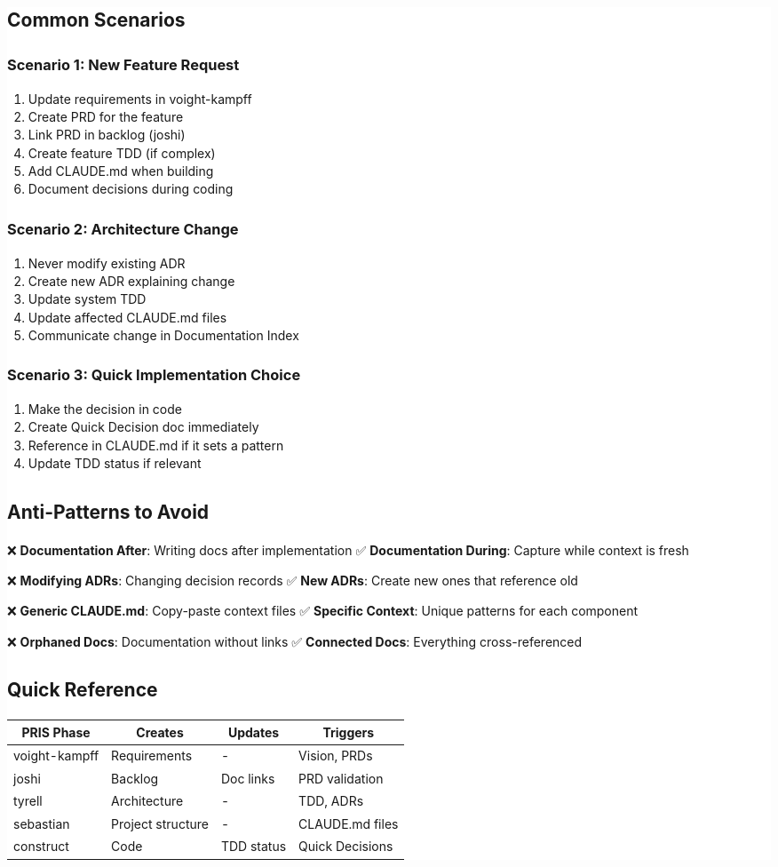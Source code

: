 ## Common Scenarios

### Scenario 1: New Feature Request
1. Update requirements in voight-kampff
2. Create PRD for the feature
3. Link PRD in backlog (joshi)
4. Create feature TDD (if complex)
5. Add CLAUDE.md when building
6. Document decisions during coding

### Scenario 2: Architecture Change
1. Never modify existing ADR
2. Create new ADR explaining change
3. Update system TDD
4. Update affected CLAUDE.md files
5. Communicate change in Documentation Index

### Scenario 3: Quick Implementation Choice
1. Make the decision in code
2. Create Quick Decision doc immediately
3. Reference in CLAUDE.md if it sets a pattern
4. Update TDD status if relevant

## Anti-Patterns to Avoid

❌ **Documentation After**: Writing docs after implementation
✅ **Documentation During**: Capture while context is fresh

❌ **Modifying ADRs**: Changing decision records
✅ **New ADRs**: Create new ones that reference old

❌ **Generic CLAUDE.md**: Copy-paste context files
✅ **Specific Context**: Unique patterns for each component

❌ **Orphaned Docs**: Documentation without links
✅ **Connected Docs**: Everything cross-referenced

## Quick Reference

| PRIS Phase | Creates | Updates | Triggers |
|------------|---------|---------|----------|
| voight-kampff | Requirements | - | Vision, PRDs |
| joshi | Backlog | Doc links | PRD validation |
| tyrell | Architecture | - | TDD, ADRs |
| sebastian | Project structure | - | CLAUDE.md files |
| construct | Code | TDD status | Quick Decisions |
